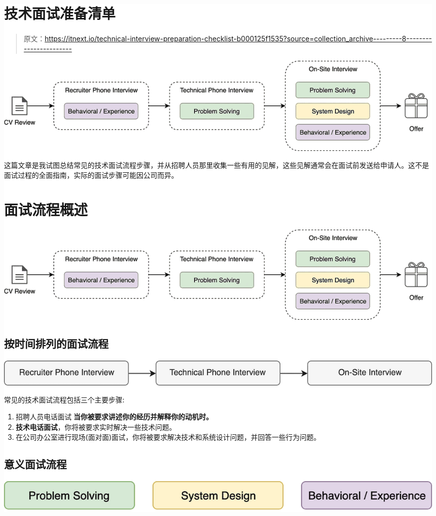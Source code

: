 # 技术面试准备清单

> 原文：<https://itnext.io/technical-interview-preparation-checklist-b000125f1535?source=collection_archive---------8----------------------->

![](img/c49a3924c24c2d077f31ae3429ec6605.png)

这篇文章是我试图总结常见的技术面试流程步骤，并从招聘人员那里收集一些有用的见解，这些见解通常会在面试前发送给申请人。这不是面试过程的全面指南，实际的面试步骤可能因公司而异。

# 面试流程概述

![](img/c49a3924c24c2d077f31ae3429ec6605.png)

## 按时间排列的面试流程

![](img/47433b6a97c517d8d4c212833827187a.png)

常见的技术面试流程包括三个主要步骤:

1.  招聘人员电话面试 **当你被要求讲述你的经历并解释你的动机时。**
2.  **技术电话面试**，你将被要求实时解决一些技术问题。
3.  在公司办公室进行现场(面对面)面试，你将被要求解决技术和系统设计问题，并回答一些行为问题。

## 意义面试流程

![](img/ba96158c202df85e5e21de7b88f2d66b.png)
